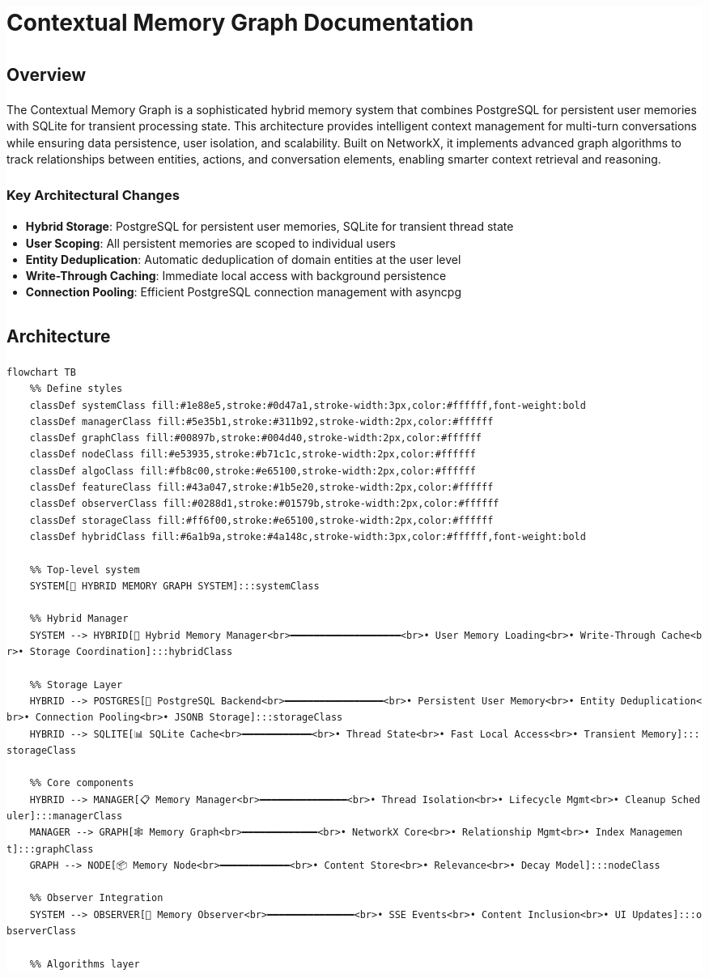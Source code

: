 # Contextual Memory Graph Documentation

## Overview

The Contextual Memory Graph is a sophisticated hybrid memory system that combines PostgreSQL for persistent user memories with SQLite for transient processing state. This architecture provides intelligent context management for multi-turn conversations while ensuring data persistence, user isolation, and scalability. Built on NetworkX, it implements advanced graph algorithms to track relationships between entities, actions, and conversation elements, enabling smarter context retrieval and reasoning.

### Key Architectural Changes

- **Hybrid Storage**: PostgreSQL for persistent user memories, SQLite for transient thread state
- **User Scoping**: All persistent memories are scoped to individual users
- **Entity Deduplication**: Automatic deduplication of domain entities at the user level
- **Write-Through Caching**: Immediate local access with background persistence
- **Connection Pooling**: Efficient PostgreSQL connection management with asyncpg

## Architecture

```mermaid
flowchart TB
    %% Define styles
    classDef systemClass fill:#1e88e5,stroke:#0d47a1,stroke-width:3px,color:#ffffff,font-weight:bold
    classDef managerClass fill:#5e35b1,stroke:#311b92,stroke-width:2px,color:#ffffff
    classDef graphClass fill:#00897b,stroke:#004d40,stroke-width:2px,color:#ffffff
    classDef nodeClass fill:#e53935,stroke:#b71c1c,stroke-width:2px,color:#ffffff
    classDef algoClass fill:#fb8c00,stroke:#e65100,stroke-width:2px,color:#ffffff
    classDef featureClass fill:#43a047,stroke:#1b5e20,stroke-width:2px,color:#ffffff
    classDef observerClass fill:#0288d1,stroke:#01579b,stroke-width:2px,color:#ffffff
    classDef storageClass fill:#ff6f00,stroke:#e65100,stroke-width:2px,color:#ffffff
    classDef hybridClass fill:#6a1b9a,stroke:#4a148c,stroke-width:3px,color:#ffffff,font-weight:bold
    
    %% Top-level system
    SYSTEM[💾 HYBRID MEMORY GRAPH SYSTEM]:::systemClass
    
    %% Hybrid Manager
    SYSTEM --> HYBRID[🔄 Hybrid Memory Manager<br>━━━━━━━━━━━━━━━━━━━<br>• User Memory Loading<br>• Write-Through Cache<br>• Storage Coordination]:::hybridClass
    
    %% Storage Layer
    HYBRID --> POSTGRES[🐘 PostgreSQL Backend<br>━━━━━━━━━━━━━━━━━<br>• Persistent User Memory<br>• Entity Deduplication<br>• Connection Pooling<br>• JSONB Storage]:::storageClass
    HYBRID --> SQLITE[📊 SQLite Cache<br>━━━━━━━━━━━━<br>• Thread State<br>• Fast Local Access<br>• Transient Memory]:::storageClass
    
    %% Core components
    HYBRID --> MANAGER[📋 Memory Manager<br>━━━━━━━━━━━━━━━<br>• Thread Isolation<br>• Lifecycle Mgmt<br>• Cleanup Scheduler]:::managerClass
    MANAGER --> GRAPH[🕸️ Memory Graph<br>━━━━━━━━━━━━━<br>• NetworkX Core<br>• Relationship Mgmt<br>• Index Management]:::graphClass
    GRAPH --> NODE[📦 Memory Node<br>━━━━━━━━━━━━<br>• Content Store<br>• Relevance<br>• Decay Model]:::nodeClass
    
    %% Observer Integration
    SYSTEM --> OBSERVER[📡 Memory Observer<br>━━━━━━━━━━━━━━━<br>• SSE Events<br>• Content Inclusion<br>• UI Updates]:::observerClass
    
    %% Algorithms layer
```